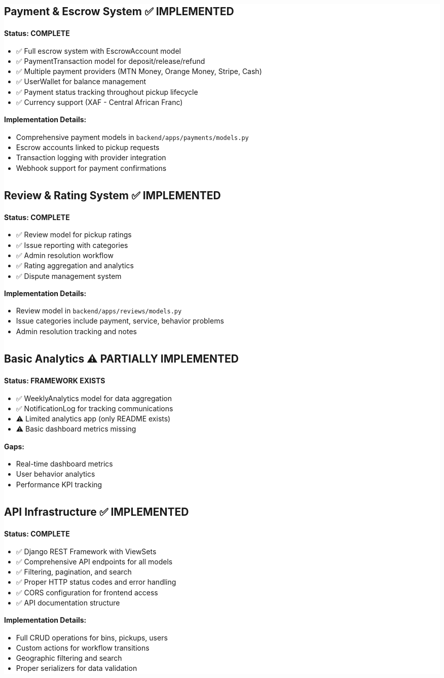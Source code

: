 ## Payment & Escrow System ✅ IMPLEMENTED
**Status: COMPLETE**
- ✅ Full escrow system with EscrowAccount model
- ✅ PaymentTransaction model for deposit/release/refund
- ✅ Multiple payment providers (MTN Money, Orange Money, Stripe, Cash)
- ✅ UserWallet for balance management
- ✅ Payment status tracking throughout pickup lifecycle
- ✅ Currency support (XAF - Central African Franc)

**Implementation Details:**
- Comprehensive payment models in `backend/apps/payments/models.py`
- Escrow accounts linked to pickup requests
- Transaction logging with provider integration
- Webhook support for payment confirmations

## Review & Rating System ✅ IMPLEMENTED
**Status: COMPLETE**
- ✅ Review model for pickup ratings
- ✅ Issue reporting with categories
- ✅ Admin resolution workflow
- ✅ Rating aggregation and analytics
- ✅ Dispute management system

**Implementation Details:**
- Review model in `backend/apps/reviews/models.py`
- Issue categories include payment, service, behavior problems
- Admin resolution tracking and notes

## Basic Analytics ⚠️ PARTIALLY IMPLEMENTED
**Status: FRAMEWORK EXISTS**
- ✅ WeeklyAnalytics model for data aggregation
- ✅ NotificationLog for tracking communications
- ⚠️ Limited analytics app (only README exists)
- ⚠️ Basic dashboard metrics missing

**Gaps:**
- Real-time dashboard metrics
- User behavior analytics
- Performance KPI tracking

## API Infrastructure ✅ IMPLEMENTED
**Status: COMPLETE**
- ✅ Django REST Framework with ViewSets
- ✅ Comprehensive API endpoints for all models
- ✅ Filtering, pagination, and search
- ✅ Proper HTTP status codes and error handling
- ✅ CORS configuration for frontend access
- ✅ API documentation structure

**Implementation Details:**
- Full CRUD operations for bins, pickups, users
- Custom actions for workflow transitions
- Geographic filtering and search
- Proper serializers for data validation
